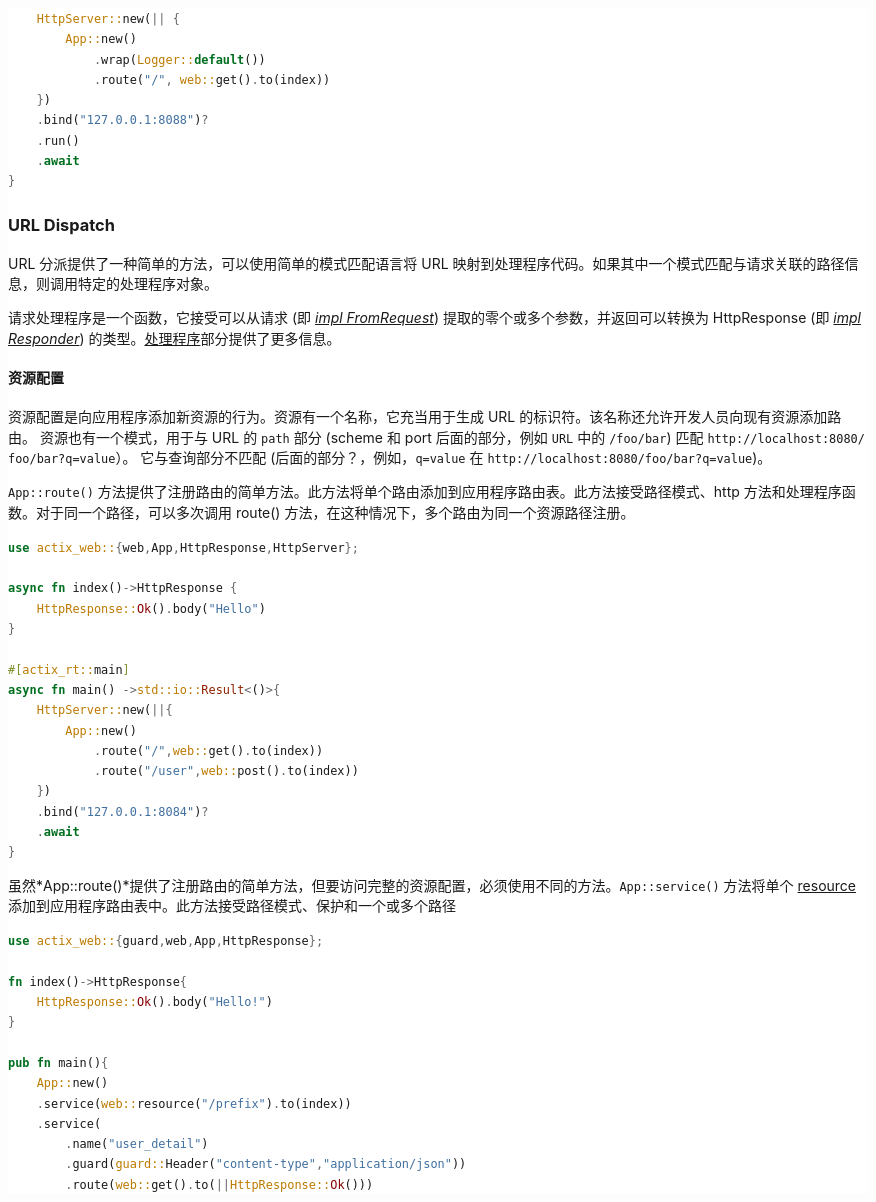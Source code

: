 ```rust
    HttpServer::new(|| {
        App::new()
            .wrap(Logger::default())
            .route("/", web::get().to(index))
    })
    .bind("127.0.0.1:8088")?
    .run()
    .await
}
```

### URL Dispatch

URL 分派提供了一种简单的方法，可以使用简单的模式匹配语言将 URL 映射到处理程序代码。如果其中一个模式匹配与请求关联的路径信息，则调用特定的处理程序对象。

请求处理程序是一个函数，它接受可以从请求 (即 [_impl FromRequest_](https://docs.rs/actix-web/2/actix_web/trait.FromRequest.html)) 提取的零个或多个参数，并返回可以转换为 HttpResponse (即 [_impl Responder_](https://docs.rs/actix-web/2/actix_web/trait.Responder.html)) 的类型。[处理程序](https://actix.rs/docs/handlers/)部分提供了更多信息。

#### 资源配置

资源配置是向应用程序添加新资源的行为。资源有一个名称，它充当用于生成 URL 的标识符。该名称还允许开发人员向现有资源添加路由。
资源也有一个模式，用于与 URL 的 `path` 部分 (scheme 和 port 后面的部分，例如 `URL` 中的 `/foo/bar`) 匹配 `http://localhost:8080/foo/bar?q=value`）。
它与查询部分不匹配 (后面的部分？，例如，`q=value` 在 `http://localhost:8080/foo/bar?q=value`)。

`App::route()` 方法提供了注册路由的简单方法。此方法将单个路由添加到应用程序路由表。此方法接受路径模式、http 方法和处理程序函数。对于同一个路径，可以多次调用 route() 方法，在这种情况下，多个路由为同一个资源路径注册。

```rust
use actix_web::{web,App,HttpResponse,HttpServer};

async fn index()->HttpResponse {
    HttpResponse::Ok().body("Hello")
}

#[actix_rt::main]
async fn main() ->std::io::Result<()>{
    HttpServer::new(||{
        App::new()
            .route("/",web::get().to(index))
            .route("/user",web::post().to(index))
    })
    .bind("127.0.0.1:8084")?
    .await
}

```

虽然*App::route()*提供了注册路由的简单方法，但要访问完整的资源配置，必须使用不同的方法。`App::service()` 方法将单个 [resource](https://docs.rs/actix-web/2/actix_web/struct.Resource.html) 添加到应用程序路由表中。此方法接受路径模式、保护和一个或多个路径

```rust
use actix_web::{guard,web,App,HttpResponse};

fn index()->HttpResponse{
    HttpResponse::Ok().body("Hello!")
}

pub fn main(){
    App::new()
    .service(web::resource("/prefix").to(index))
    .service(
        .name("user_detail")
        .guard(guard::Header("content-type","application/json"))
        .route(web::get().to(||HttpResponse::Ok()))
```